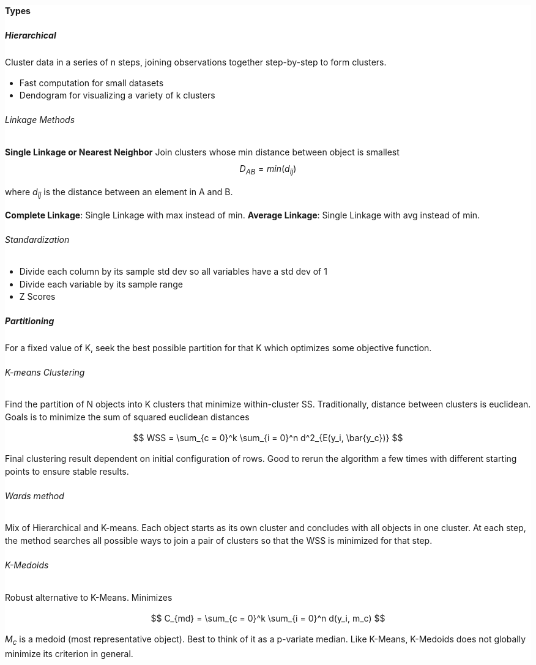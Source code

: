 #### Types
##### Hierarchical

Cluster data in a series of n steps, joining observations together step-by-step to form clusters.

* Fast computation for small datasets
* Dendogram for visualizing a variety of k clusters

###### Linkage Methods

**Single Linkage or Nearest Neighbor**
Join clusters whose min distance between object is smallest
$$
D_{AB} = min(d_{ij})
$$

where $d_{ij}$ is the distance between an element in A and B.

**Complete Linkage**: Single Linkage with max instead of min.
**Average Linkage**: Single Linkage with avg instead of min.

###### Standardization
* Divide each column by its sample std dev so all variables have a std dev of 1
* Divide each variable by its sample range
* Z Scores

##### Partitioning

For a fixed value of K, seek the best possible partition for that K which optimizes some objective function.

###### K-means Clustering

Find the partition of N objects into K clusters that minimize within-cluster SS. Traditionally, distance between clusters is euclidean. Goals is to minimize the sum of squared euclidean distances

$$
WSS = \sum_{c = 0}^k \sum_{i = 0}^n d^2_{E(y_i, \bar{y_c})}
$$

Final clustering result dependent on initial configuration of rows. Good to rerun the algorithm a few times with different starting points to ensure stable results.

###### Wards method

Mix of Hierarchical and K-means. Each object starts as its own cluster and concludes with all objects in one cluster. At each step, the method searches all possible ways to join a pair of clusters so that the WSS is minimized for that step.

###### K-Medoids

Robust alternative to K-Means. Minimizes 

$$
C_{md} = \sum_{c = 0}^k \sum_{i = 0}^n d(y_i, m_c)
$$

$M_c$ is a medoid (most representative object). Best to think of it as a p-variate median. Like K-Means, K-Medoids does not globally minimize its criterion in general.
